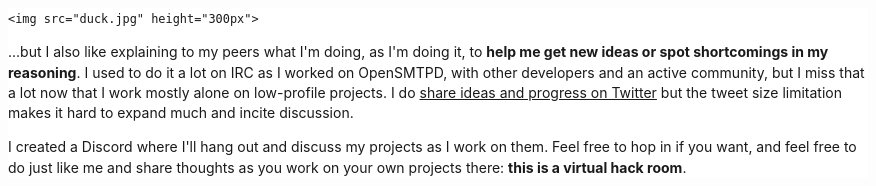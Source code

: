     <img src="duck.jpg" height="300px">
</center>

...but I also like explaining to my peers what I'm doing,
as I'm doing it,
to **help me get new ideas or spot shortcomings in my reasoning**.
I used to do it a lot on IRC as I worked on OpenSMTPD,
with other developers and an active community,
but I miss that a lot now that I work mostly alone on low-profile projects.
I do [share ideas and progress on Twitter](https://twitter.com/PoolpOrg/status/1448329512253595649) but the tweet size limitation makes it hard to expand much and incite discussion.

I created a Discord where I'll hang out and discuss my projects as I work on them.
Feel free to hop in if you want,
and feel free to do just like me and share thoughts as you work on your own projects there:
**this is a virtual hack room**.
